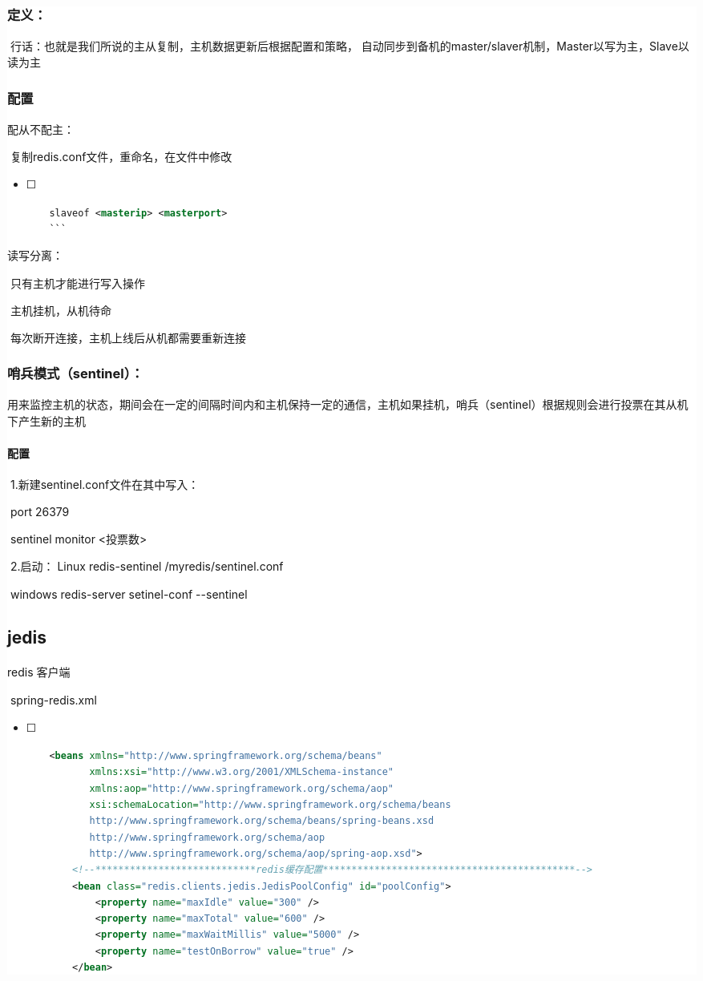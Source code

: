 ### 定义：

​	行话：也就是我们所说的主从复制，主机数据更新后根据配置和策略，
自动同步到备机的master/slaver机制，Master以写为主，Slave以读为主

### 	配置

配从不配主：

​	复制redis.conf文件，重命名，在文件中修改

- [ ] ```xml
      slaveof <masterip> <masterport>
      ```

读写分离：

​	只有主机才能进行写入操作

​	主机挂机，从机待命

​	每次断开连接，主机上线后从机都需要重新连接



### 哨兵模式（sentinel）：

​	用来监控主机的状态，期间会在一定的间隔时间内和主机保持一定的通信，主机如果挂机，哨兵（sentinel）根据规则会进行投票在其从机下产生新的主机

#### 	配置

​	1.新建sentinel.conf文件在其中写入：

​			port 26379

​			 sentinel monitor <mastername> <masterhost> <mosterport> <投票数>

​	2.启动：	Linux           				redis-sentinel /myredis/sentinel.conf 

​			windows     				redis-server setinel-conf  --sentinel	



## jedis

redis 客户端

​	spring-redis.xml

- [ ] ```xml
      <beans xmlns="http://www.springframework.org/schema/beans"
             xmlns:xsi="http://www.w3.org/2001/XMLSchema-instance"
             xmlns:aop="http://www.springframework.org/schema/aop"
             xsi:schemaLocation="http://www.springframework.org/schema/beans
             http://www.springframework.org/schema/beans/spring-beans.xsd
             http://www.springframework.org/schema/aop
             http://www.springframework.org/schema/aop/spring-aop.xsd">
          <!--****************************redis缓存配置********************************************-->
          <bean class="redis.clients.jedis.JedisPoolConfig" id="poolConfig">
              <property name="maxIdle" value="300" />
              <property name="maxTotal" value="600" />
              <property name="maxWaitMillis" value="5000" />
              <property name="testOnBorrow" value="true" />
          </bean>
